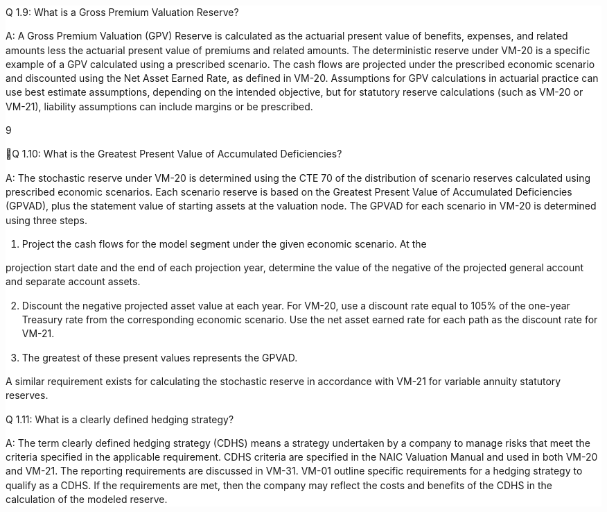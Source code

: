 Q 1.9: What is a Gross Premium Valuation Reserve? 

A: A Gross Premium Valuation (GPV) Reserve is calculated as the actuarial present value of benefits, 
expenses, and related amounts less the actuarial present value of premiums and related amounts. The 
deterministic reserve under VM-20 is a specific example of a GPV calculated using a prescribed scenario. The 
cash flows are projected under the prescribed economic scenario and discounted using the Net Asset Earned 
Rate, as defined in VM-20. Assumptions for GPV calculations in actuarial practice can use best estimate 
assumptions, depending on the intended objective, but for statutory reserve calculations (such as VM-20 or 
VM-21), liability assumptions can include margins or be prescribed. 

9 

 
 
 
 
 
 
 
 
 
 
 
 
 
Q 1.10: What is the Greatest Present Value of Accumulated Deficiencies? 

A: The stochastic reserve under VM-20 is determined using the CTE 70 of the distribution of scenario 
reserves calculated using prescribed economic scenarios. Each scenario reserve is based on the 
Greatest Present Value of Accumulated Deficiencies (GPVAD), plus the statement value of 
starting assets at the valuation node. The GPVAD for each scenario in VM-20 is determined using 
three steps. 

1.  Project the cash flows for the model segment under the given economic scenario. At the 

projection start date and the end of each projection year, determine the value of the negative of 
the projected general account and separate account assets.  

2.  Discount the negative projected asset value at each year. For VM-20, use a discount rate equal 
to 105% of the one-year Treasury rate from the corresponding economic scenario. Use the net 
asset earned rate for each path as the discount rate for VM-21. 

3.  The greatest of these present values represents the GPVAD. 

A similar requirement exists for calculating the stochastic reserve in accordance with VM-21 for variable 
annuity statutory reserves. 

Q 1.11: What is a clearly defined hedging strategy? 

A: The term clearly defined hedging strategy (CDHS) means a strategy undertaken by a company to 
manage risks that meet the criteria specified in the applicable requirement. CDHS criteria are specified in the 
NAIC Valuation Manual and used in both VM-20 and VM-21. The reporting requirements are discussed in 
VM-31. VM-01 outline specific requirements for a hedging strategy to qualify as a CDHS. If the requirements 
are met, then the company may reflect the costs and benefits of the CDHS in the calculation of the modeled 
reserve.  
